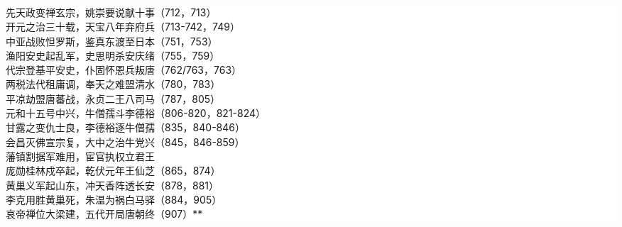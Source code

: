   
 先天政变禅玄宗，姚崇要说献十事（712，713）   
 开元之治三十载，天宝八年弃府兵（713-742，749）   
 中亚战败怛罗斯，鉴真东渡至日本（751，753）   
 渔阳安史起乱军，史思明杀安庆绪（755，759）   
 代宗登基平安史，仆固怀恩兵叛唐（762/763，763）   
 两税法代租庸调，奉天之难盟清水（780，783）   
 平凉劫盟唐蕃战，永贞二王八司马（787，805）   
 元和十五号中兴，牛僧孺斗李德裕（806-820，821-824）   
 甘露之变仇士良，李德裕逐牛僧孺（835，840-846）   
 会昌灭佛宣宗复，大中之治牛党兴（845，846-859）   
 藩镇割据军难用，宦官执权立君王   
 庞勋桂林戍卒起，乾伏元年王仙芝（865，874）   
 黄巢义军起山东，冲天香阵透长安（878，881）   
 李克用胜黄巢死，朱温为祸白马驿（884，905）   
 哀帝禅位大梁建，五代开局唐朝终（907）**


